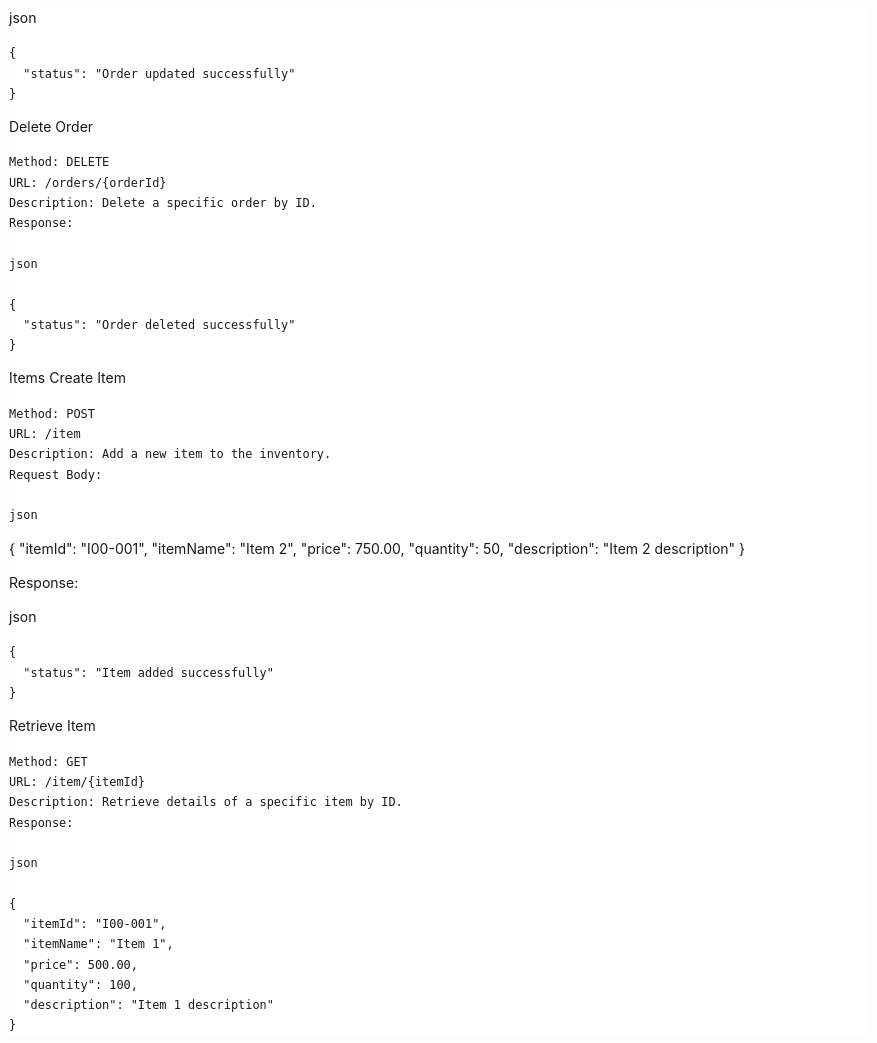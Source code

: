 json

    {
      "status": "Order updated successfully"
    }

Delete Order

    Method: DELETE
    URL: /orders/{orderId}
    Description: Delete a specific order by ID.
    Response:

    json

    {
      "status": "Order deleted successfully"
    }

Items
Create Item

    Method: POST
    URL: /item
    Description: Add a new item to the inventory.
    Request Body:

    json

{
  "itemId": "I00-001",
  "itemName": "Item 2",
  "price": 750.00,
  "quantity": 50,
  "description": "Item 2 description"
}

Response:

json

    {
      "status": "Item added successfully"
    }

Retrieve Item

    Method: GET
    URL: /item/{itemId}
    Description: Retrieve details of a specific item by ID.
    Response:

    json

    {
      "itemId": "I00-001",
      "itemName": "Item 1",
      "price": 500.00,
      "quantity": 100,
      "description": "Item 1 description"
    }
